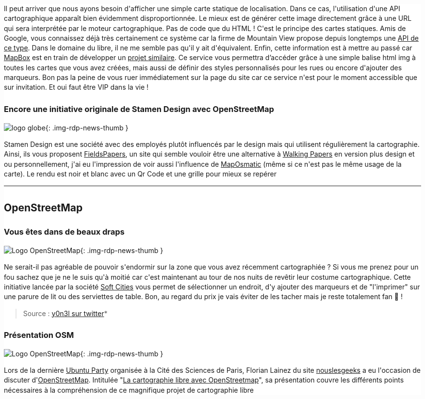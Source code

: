 Il peut arriver que nous ayons besoin d'afficher une simple carte statique de localisation. Dans ce cas, l'utilisation d'une API cartographique apparaît bien évidemment disproportionnée. Le mieux est de générer cette image directement grâce à une URL qui sera interprétée par le moteur cartographique. Pas de code que du HTML ! C'est le principe des cartes statiques. Amis de Google, vous connaissez déjà très certainement ce système car la firme de Mountain View propose depuis longtemps une [API de ce type](https://developers.google.com/maps/documentation/staticmaps/). Dans le domaine du libre, il ne me semble pas qu'il y ait d'équivalent. Enfin, cette information est à mettre au passé car [MapBox](http://mapbox.com/) est en train de développer un [projet similaire](http://mapbox.com/blog/mapbox-static-api-private-beta/). Ce service vous permettra d’accéder grâce à une simple balise html img à toutes les cartes que vous avez créées, mais aussi de définir des styles personnalisés pour les rues ou encore d'ajouter des marqueurs. Bon pas la peine de vous ruer immédiatement sur la page du site car ce service n'est pour le moment accessible que sur invitation. Et oui faut être VIP dans la vie !

### Encore une initiative originale de Stamen Design avec OpenStreetMap

![logo globe](https://cdn.geotribu.fr/img/internal/icons-rdp-news/world.png "Icône de globe"){: .img-rdp-news-thumb }

Stamen Design est une société avec des employés plutôt influencés par le design mais qui utilisent régulièrement la cartographie. Ainsi, ils vous proposent [FieldsPapers](http://fieldpapers.org/), un site qui semble vouloir être une alternative à [Walking Papers](http://walking-papers.org/) en version plus design et ou personnellement, j'ai eu l'impression de voir aussi l'influence de [MapOsmatic](http://maposmatic.org/) (même si ce n'est pas le même usage de la carte). Le rendu est noir et blanc avec un Qr Code et une grille pour mieux se repérer

----

## OpenStreetMap

### Vous êtes dans de beaux draps

![Logo OpenStreetMap](https://cdn.geotribu.fr/img/logos-icones/OpenStreetMap/Openstreetmap.png "logo OpenStreetMap"){: .img-rdp-news-thumb }

Ne serait-il pas agréable de pouvoir s'endormir sur la zone que vous avez récemment cartographiée ? Si vous me prenez pour un fou sachez que je ne le suis qu'à moitié car c'est maintenant au tour de nos nuits de revêtir leur costume cartographique. Cette initiative lancée par la société [Soft Cities](http://softcities.net/) vous permet de sélectionner un endroit, d'y ajouter des marqueurs et de "l'imprimer" sur une parure de lit ou des serviettes de table. Bon, au regard du prix je vais éviter de les tacher mais je reste totalement fan :slightly_smiling_face: !

> Source : [y0n3l sur twitter](https://twitter.com/#!/y0n3l/status/202018115884818432)*

### Présentation OSM

![Logo OpenStreetMap](https://cdn.geotribu.fr/img/logos-icones/OpenStreetMap/Openstreetmap.png "logo OpenStreetMap"){: .img-rdp-news-thumb }

Lors de la dernière [Ubuntu Party](http://ubuntu-paris.org/) organisée à la Cité des Sciences de Paris, Florian Lainez du site [nouslesgeeks](http://www.nouslesgeeks.fr) a eu l'occasion de discuter d'[OpenStreetMap](https://www.openstreetmap.org/). Intitulée "[La cartographie libre avec OpenStreetmap](http://www.nouslesgeeks.fr/2012/05/14/openstreetmap-la-cartographie-libre/comment-page-1/)", sa présentation couvre les différents points nécessaires à la compréhension de ce magnifique projet de cartographie libre
